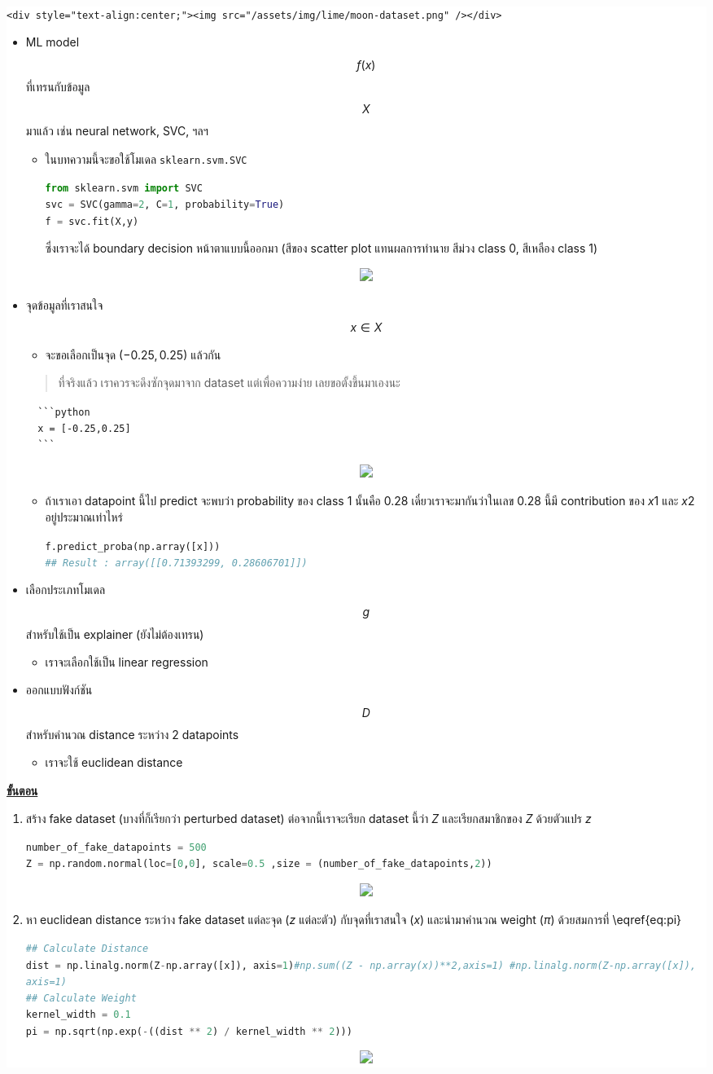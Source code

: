 	<div style="text-align:center;"><img src="/assets/img/lime/moon-dataset.png" /></div>


- ML model $$f(x)$$ ที่เทรนกับข้อมูล $$X$$ มาแล้ว เช่น neural network, SVC, ฯลฯ
	- ในบทความนี้จะขอใช้โมเดล ```sklearn.svm.SVC```

		```python
		from sklearn.svm import SVC
		svc = SVC(gamma=2, C=1, probability=True)
		f = svc.fit(X,y)
		```

		ซึ่งเราจะได้ boundary decision หน้าตาแบบนี้ออกมา (สีของ scatter plot แทนผลการทำนาย สีม่วง class 0, สีเหลือง class 1)

	<div style="text-align:center;"><img src="/assets/img/lime/boundary.png" /></div>


- จุดข้อมูลที่เราสนใจ $$x \in X$$ 
	- จะขอเลือกเป็นจุด $(-0.25,0.25)$ แล้วกัน
	> ที่จริงแล้ว เราควรจะดึงซักจุดมาจาก dataset แต่เพื่อความง่าย เลยขอตั้งขึ้นมาเองนะ

		```python
		x = [-0.25,0.25]		
		```

	<div style="text-align:center;"><img src="/assets/img/lime/interesting-point.png" /></div>

	- ถ้าเราเอา datapoint นี้ไป predict จะพบว่า probability ของ class 1 นั้นคือ 0.28 เดี๋ยวเราจะมากันว่าในเลข 0.28 นี้มี contribution ของ $x1$ และ $x2$ อยู่ประมาณเท่าไหร่

		```python
		f.predict_proba(np.array([x]))	
		## Result : array([[0.71393299, 0.28606701]])
		```

- เลือกประเภทโมเดล $$g$$ สำหรับใช้เป็น explainer (ยังไม่ต้องเทรน) 
	- เราจะเลือกใช้เป็น linear regression
- ออกแบบฟังก์ชัน $$D$$ สำหรับคำนวณ distance ระหว่าง 2 datapoints 
	- เราจะใช้ euclidean distance 

<u><b>ขั้นตอน</b></u>
1. สร้าง fake dataset (บางที่ก็เรียกว่า perturbed dataset) ต่อจากนี้เราจะเรียก dataset นี้ว่า $Z$ และเรียกสมาชิกของ $Z$ ด้วยตัวแปร $z$
	```python
	number_of_fake_datapoints = 500
	Z = np.random.normal(loc=[0,0], scale=0.5 ,size = (number_of_fake_datapoints,2))
	```

	<div style="text-align:center;"><img src="/assets/img/lime/fake-data.png" /></div>

2. หา euclidean distance ระหว่าง fake dataset แต่ละจุด ($z$ แต่ละตัว) กับจุดที่เราสนใจ ($x$) และนำมาคำนวณ weight ($\pi$) ด้วยสมการที่ \eqref{eq:pi}
	```python
	## Calculate Distance
	dist = np.linalg.norm(Z-np.array([x]), axis=1)#np.sum((Z - np.array(x))**2,axis=1) #np.linalg.norm(Z-np.array([x]), axis=1)
	## Calculate Weight
	kernel_width = 0.1
	pi = np.sqrt(np.exp(-((dist ** 2) / kernel_width ** 2)))
	```
	<div style="text-align:center;"><img src="/assets/img/lime/weighted-fake.png" /></div>
